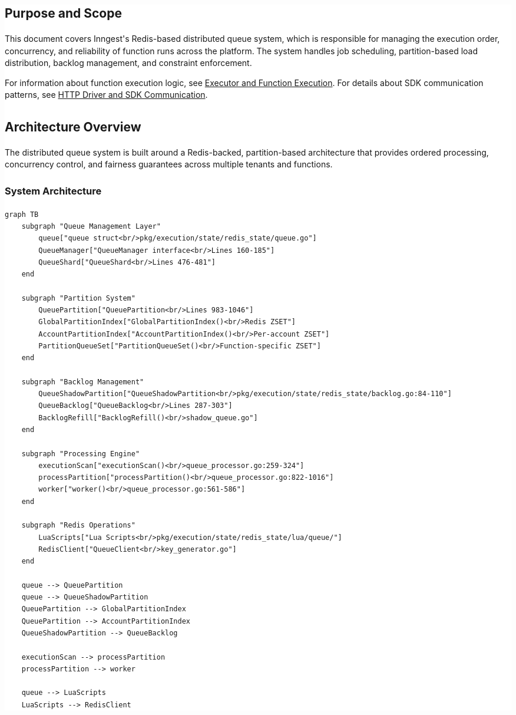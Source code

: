 ## Purpose and Scope

This document covers Inngest's Redis-based distributed queue system, which is responsible for managing the execution order, concurrency, and reliability of function runs across the platform. The system handles job scheduling, partition-based load distribution, backlog management, and constraint enforcement.

For information about function execution logic, see [Executor and Function Execution](#2.2). For details about SDK communication patterns, see [HTTP Driver and SDK Communication](#2.3).

## Architecture Overview

The distributed queue system is built around a Redis-backed, partition-based architecture that provides ordered processing, concurrency control, and fairness guarantees across multiple tenants and functions.

### System Architecture

```mermaid
graph TB
    subgraph "Queue Management Layer"
        queue["queue struct<br/>pkg/execution/state/redis_state/queue.go"]
        QueueManager["QueueManager interface<br/>Lines 160-185"]
        QueueShard["QueueShard<br/>Lines 476-481"]
    end
    
    subgraph "Partition System"
        QueuePartition["QueuePartition<br/>Lines 983-1046"]
        GlobalPartitionIndex["GlobalPartitionIndex()<br/>Redis ZSET"]
        AccountPartitionIndex["AccountPartitionIndex()<br/>Per-account ZSET"]
        PartitionQueueSet["PartitionQueueSet()<br/>Function-specific ZSET"]
    end
    
    subgraph "Backlog Management"
        QueueShadowPartition["QueueShadowPartition<br/>pkg/execution/state/redis_state/backlog.go:84-110"]
        QueueBacklog["QueueBacklog<br/>Lines 287-303"]
        BacklogRefill["BacklogRefill()<br/>shadow_queue.go"]
    end
    
    subgraph "Processing Engine"
        executionScan["executionScan()<br/>queue_processor.go:259-324"]
        processPartition["processPartition()<br/>queue_processor.go:822-1016"]
        worker["worker()<br/>queue_processor.go:561-586"]
    end
    
    subgraph "Redis Operations"
        LuaScripts["Lua Scripts<br/>pkg/execution/state/redis_state/lua/queue/"]
        RedisClient["QueueClient<br/>key_generator.go"]
    end
    
    queue --> QueuePartition
    queue --> QueueShadowPartition
    QueuePartition --> GlobalPartitionIndex
    QueuePartition --> AccountPartitionIndex
    QueueShadowPartition --> QueueBacklog
    
    executionScan --> processPartition
    processPartition --> worker
    
    queue --> LuaScripts
    LuaScripts --> RedisClient
```
